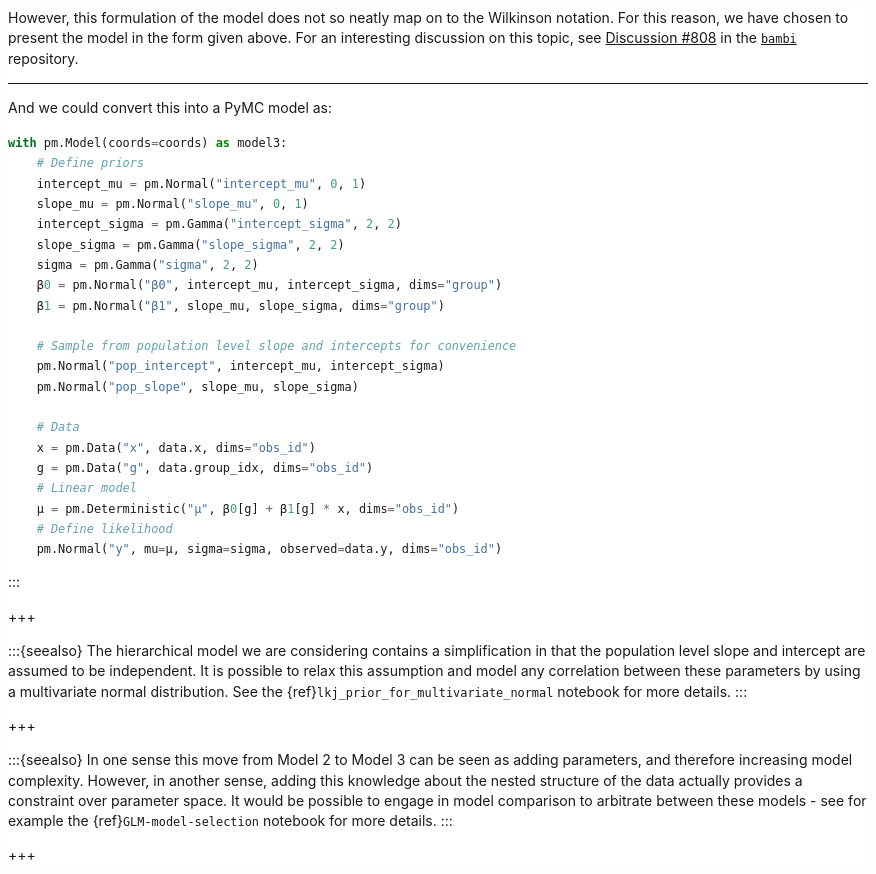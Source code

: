 However, this formulation of the model does not so neatly map on to the Wilkinson notation. For this reason, we have chosen to present the model in the form given above. For an interesting discussion on this topic, see [Discussion #808](https://github.com/bambinos/bambi/discussions/808) in the [`bambi`](https://github.com/bambinos/bambi) repository.

---

And we could convert this into a PyMC model as:

```python
with pm.Model(coords=coords) as model3:
    # Define priors
    intercept_mu = pm.Normal("intercept_mu", 0, 1)
    slope_mu = pm.Normal("slope_mu", 0, 1)
    intercept_sigma = pm.Gamma("intercept_sigma", 2, 2)
    slope_sigma = pm.Gamma("slope_sigma", 2, 2)
    sigma = pm.Gamma("sigma", 2, 2)
    β0 = pm.Normal("β0", intercept_mu, intercept_sigma, dims="group")
    β1 = pm.Normal("β1", slope_mu, slope_sigma, dims="group")

    # Sample from population level slope and intercepts for convenience
    pm.Normal("pop_intercept", intercept_mu, intercept_sigma)
    pm.Normal("pop_slope", slope_mu, slope_sigma)

    # Data
    x = pm.Data("x", data.x, dims="obs_id")
    g = pm.Data("g", data.group_idx, dims="obs_id")
    # Linear model
    μ = pm.Deterministic("μ", β0[g] + β1[g] * x, dims="obs_id")
    # Define likelihood
    pm.Normal("y", mu=μ, sigma=sigma, observed=data.y, dims="obs_id")
```

:::

+++

:::{seealso}
The hierarchical model we are considering contains a simplification in that the population level slope and intercept are assumed to be independent. It is possible to relax this assumption and model any correlation between these parameters by using a multivariate normal distribution. See the {ref}`lkj_prior_for_multivariate_normal` notebook for more details.
:::

+++

:::{seealso}
In one sense this move from Model 2 to Model 3 can be seen as adding parameters, and therefore increasing model complexity. However, in another sense, adding this knowledge about the nested structure of the data actually provides a constraint over parameter space. It would be possible to engage in model comparison to arbitrate between these models - see for example the {ref}`GLM-model-selection` notebook for more details.
:::

+++

